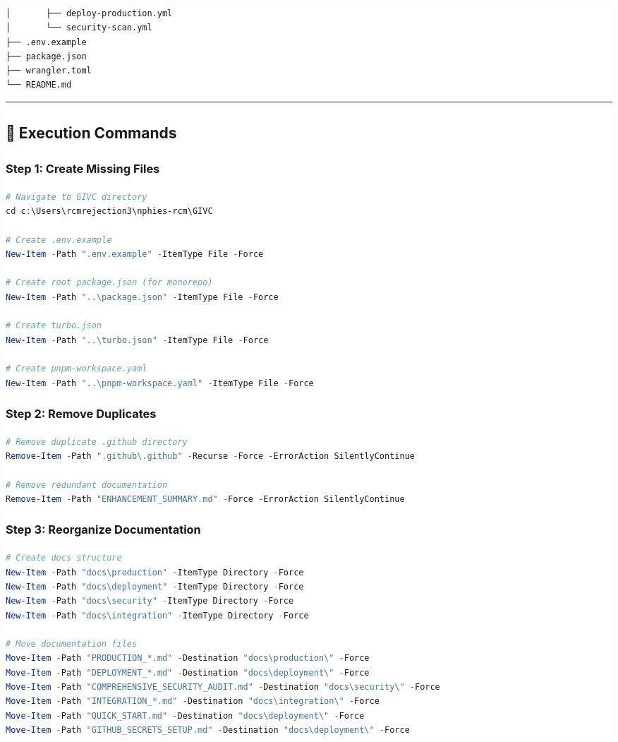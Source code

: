 ```
│       ├── deploy-production.yml
│       └── security-scan.yml
├── .env.example
├── package.json
├── wrangler.toml
└── README.md
```

---

## 🚀 Execution Commands

### Step 1: Create Missing Files

```powershell
# Navigate to GIVC directory
cd c:\Users\rcmrejection3\nphies-rcm\GIVC

# Create .env.example
New-Item -Path ".env.example" -ItemType File -Force

# Create root package.json (for monorepo)
New-Item -Path "..\package.json" -ItemType File -Force

# Create turbo.json
New-Item -Path "..\turbo.json" -ItemType File -Force

# Create pnpm-workspace.yaml
New-Item -Path "..\pnpm-workspace.yaml" -ItemType File -Force
```

### Step 2: Remove Duplicates

```powershell
# Remove duplicate .github directory
Remove-Item -Path ".github\.github" -Recurse -Force -ErrorAction SilentlyContinue

# Remove redundant documentation
Remove-Item -Path "ENHANCEMENT_SUMMARY.md" -Force -ErrorAction SilentlyContinue
```

### Step 3: Reorganize Documentation

```powershell
# Create docs structure
New-Item -Path "docs\production" -ItemType Directory -Force
New-Item -Path "docs\deployment" -ItemType Directory -Force
New-Item -Path "docs\security" -ItemType Directory -Force
New-Item -Path "docs\integration" -ItemType Directory -Force

# Move documentation files
Move-Item -Path "PRODUCTION_*.md" -Destination "docs\production\" -Force
Move-Item -Path "DEPLOYMENT_*.md" -Destination "docs\deployment\" -Force
Move-Item -Path "COMPREHENSIVE_SECURITY_AUDIT.md" -Destination "docs\security\" -Force
Move-Item -Path "INTEGRATION_*.md" -Destination "docs\integration\" -Force
Move-Item -Path "QUICK_START.md" -Destination "docs\deployment\" -Force
Move-Item -Path "GITHUB_SECRETS_SETUP.md" -Destination "docs\deployment\" -Force
```
